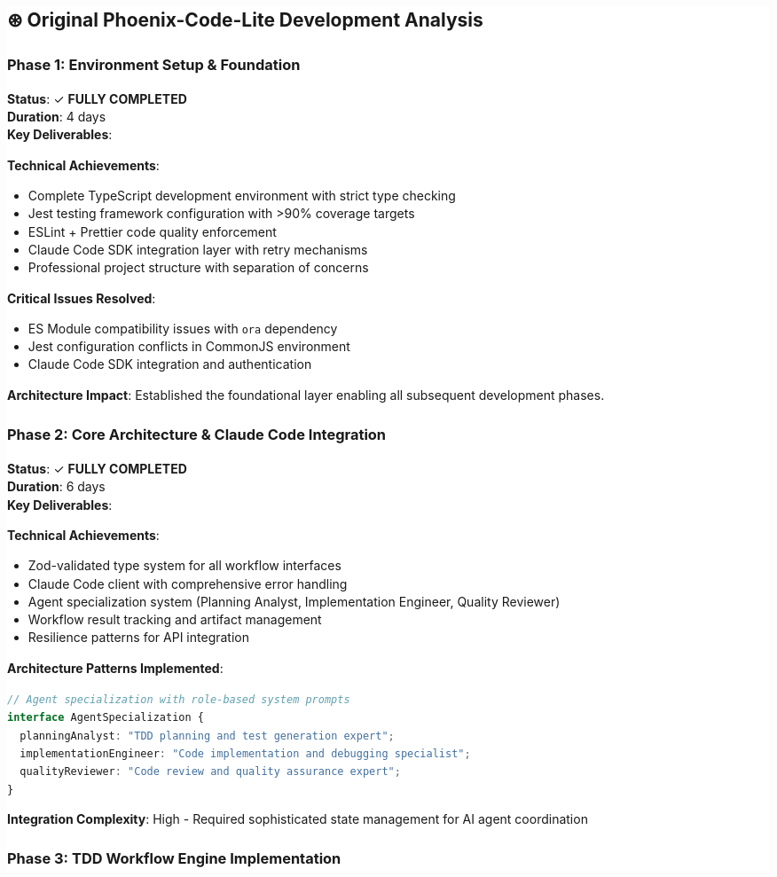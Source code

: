 
## ⊛ Original Phoenix-Code-Lite Development Analysis

### Phase 1: Environment Setup & Foundation

**Status**: ✓ **FULLY COMPLETED**  
**Duration**: 4 days  
**Key Deliverables**:

**Technical Achievements**:

- Complete TypeScript development environment with strict type checking
- Jest testing framework configuration with >90% coverage targets
- ESLint + Prettier code quality enforcement
- Claude Code SDK integration layer with retry mechanisms
- Professional project structure with separation of concerns

**Critical Issues Resolved**:

- ES Module compatibility issues with `ora` dependency
- Jest configuration conflicts in CommonJS environment
- Claude Code SDK integration and authentication

**Architecture Impact**: Established the foundational layer enabling all subsequent development phases.

### Phase 2: Core Architecture & Claude Code Integration  

**Status**: ✓ **FULLY COMPLETED**  
**Duration**: 6 days  
**Key Deliverables**:

**Technical Achievements**:

- Zod-validated type system for all workflow interfaces
- Claude Code client with comprehensive error handling
- Agent specialization system (Planning Analyst, Implementation Engineer, Quality Reviewer)
- Workflow result tracking and artifact management
- Resilience patterns for API integration

**Architecture Patterns Implemented**:

```typescript
// Agent specialization with role-based system prompts
interface AgentSpecialization {
  planningAnalyst: "TDD planning and test generation expert";
  implementationEngineer: "Code implementation and debugging specialist"; 
  qualityReviewer: "Code review and quality assurance expert";
}
```

**Integration Complexity**: High - Required sophisticated state management for AI agent coordination

### Phase 3: TDD Workflow Engine Implementation

